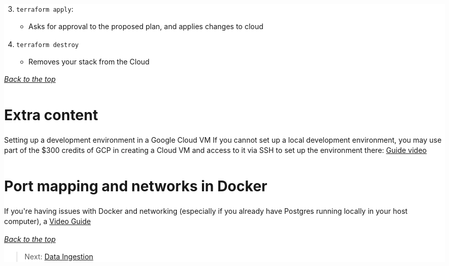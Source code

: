 3. `terraform apply`:
    * Asks for approval to the proposed plan, and applies changes to cloud

4. `terraform destroy`
    * Removes your stack from the Cloud
  
_[Back to the top](#table-of-contents)_

# Extra content
Setting up a development environment in a Google Cloud VM
If you cannot set up a local development environment, you may use part of the
$300 credits of GCP in creating a Cloud VM and access to it via SSH to set up
the environment there: [Guide video](https://www.youtube.com/watch?v=ae-CV2KfoN0&list=PL3MmuxUbc_hJed7dXYoJw8DoCuVHhGEQb&index=11)

# Port mapping and networks in Docker
If you're having issues with Docker and networking (especially if you already have
Postgres running locally in your host computer), a [Video Guide](https://www.youtube.com/watch?v=tOr4hTsHOzU)


_[Back to the top](#table-of-contents)_

>Next: [Data Ingestion](2_data_ingestion.md)